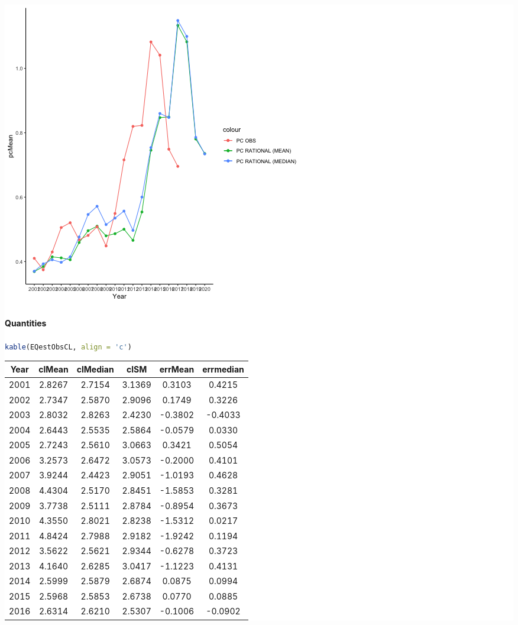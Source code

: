 ![plot of chunk unnamed-chunk-23](figure/unnamed-chunk-23-1.png)


#### Quantities

```r
kable(EQestObsCL, align = 'c')
```



| Year | clMean | clMedian |  clSM  | errMean | errmedian |
|:----:|:------:|:--------:|:------:|:-------:|:---------:|
| 2001 | 2.8267 |  2.7154  | 3.1369 | 0.3103  |  0.4215   |
| 2002 | 2.7347 |  2.5870  | 2.9096 | 0.1749  |  0.3226   |
| 2003 | 2.8032 |  2.8263  | 2.4230 | -0.3802 |  -0.4033  |
| 2004 | 2.6443 |  2.5535  | 2.5864 | -0.0579 |  0.0330   |
| 2005 | 2.7243 |  2.5610  | 3.0663 | 0.3421  |  0.5054   |
| 2006 | 3.2573 |  2.6472  | 3.0573 | -0.2000 |  0.4101   |
| 2007 | 3.9244 |  2.4423  | 2.9051 | -1.0193 |  0.4628   |
| 2008 | 4.4304 |  2.5170  | 2.8451 | -1.5853 |  0.3281   |
| 2009 | 3.7738 |  2.5111  | 2.8784 | -0.8954 |  0.3673   |
| 2010 | 4.3550 |  2.8021  | 2.8238 | -1.5312 |  0.0217   |
| 2011 | 4.8424 |  2.7988  | 2.9182 | -1.9242 |  0.1194   |
| 2012 | 3.5622 |  2.5621  | 2.9344 | -0.6278 |  0.3723   |
| 2013 | 4.1640 |  2.6285  | 3.0417 | -1.1223 |  0.4131   |
| 2014 | 2.5999 |  2.5879  | 2.6874 | 0.0875  |  0.0994   |
| 2015 | 2.5968 |  2.5853  | 2.6738 | 0.0770  |  0.0885   |
| 2016 | 2.6314 |  2.6210  | 2.5307 | -0.1006 |  -0.0902  |
